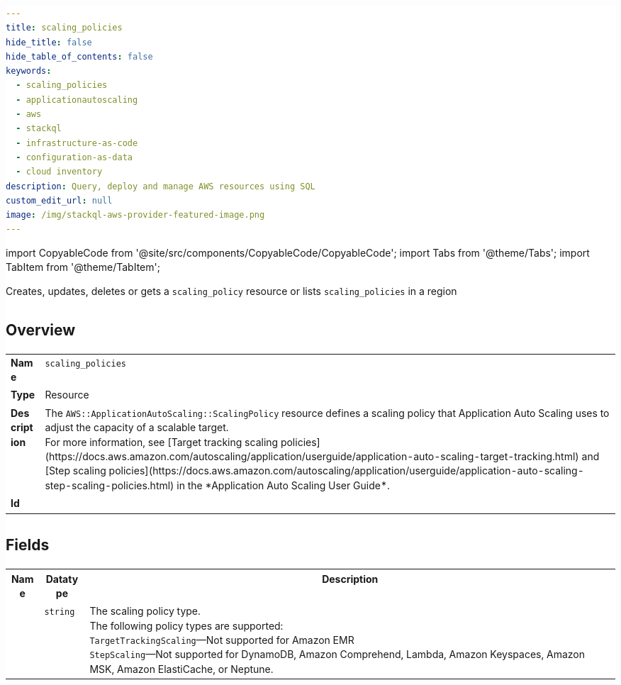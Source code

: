 ```yaml
---
title: scaling_policies
hide_title: false
hide_table_of_contents: false
keywords:
  - scaling_policies
  - applicationautoscaling
  - aws
  - stackql
  - infrastructure-as-code
  - configuration-as-data
  - cloud inventory
description: Query, deploy and manage AWS resources using SQL
custom_edit_url: null
image: /img/stackql-aws-provider-featured-image.png
---
```


import CopyableCode from '@site/src/components/CopyableCode/CopyableCode';
import Tabs from '@theme/Tabs';
import TabItem from '@theme/TabItem';

Creates, updates, deletes or gets a <code>scaling_policy</code> resource or lists <code>scaling_policies</code> in a region

## Overview
<table>
<tbody>
<tr><td><b>Name</b></td><td><code>scaling_policies</code></td></tr>
<tr><td><b>Type</b></td><td>Resource</td></tr>
<tr><td><b>Description</b></td><td>The <code>AWS::ApplicationAutoScaling::ScalingPolicy</code> resource defines a scaling policy that Application Auto Scaling uses to adjust the capacity of a scalable target. <br />For more information, see &#91;Target tracking scaling policies&#93;(https://docs.aws.amazon.com/autoscaling/application/userguide/application-auto-scaling-target-tracking.html) and &#91;Step scaling policies&#93;(https://docs.aws.amazon.com/autoscaling/application/userguide/application-auto-scaling-step-scaling-policies.html) in the *Application Auto Scaling User Guide*.</td></tr>
<tr><td><b>Id</b></td><td><CopyableCode code="aws.applicationautoscaling.scaling_policies" /></td></tr>
</tbody>
</table>

## Fields
<table>
<tbody>
<tr><th>Name</th><th>Datatype</th><th>Description</th></tr><tr><td><CopyableCode code="policy_type" /></td><td><code>string</code></td><td>The scaling policy type.<br />The following policy types are supported: <br /><code>TargetTrackingScaling</code>—Not supported for Amazon EMR<br /><code>StepScaling</code>—Not supported for DynamoDB, Amazon Comprehend, Lambda, Amazon Keyspaces, Amazon MSK, Amazon ElastiCache, or Neptune.</td></tr>